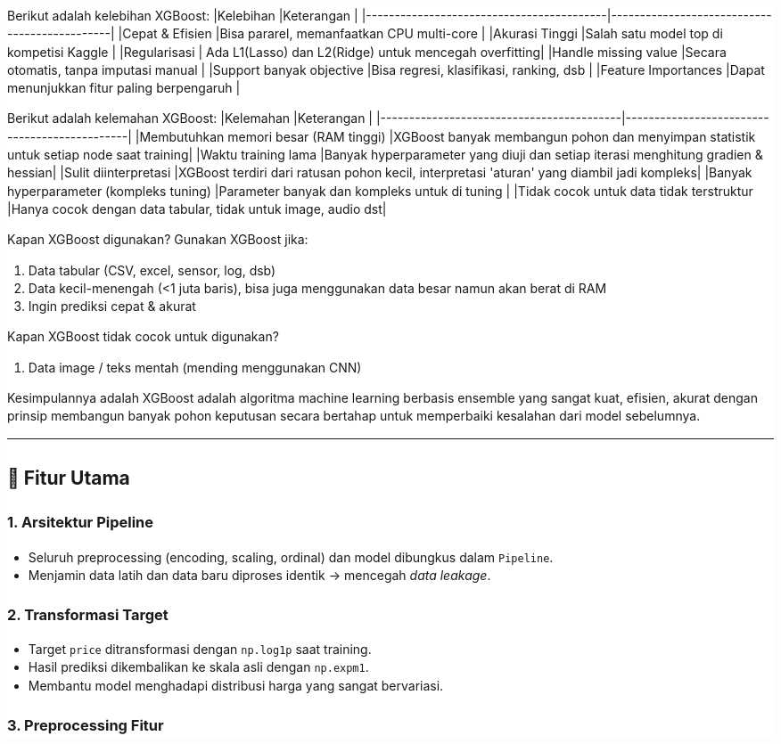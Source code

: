 Berikut adalah kelebihan XGBoost:
|Kelebihan                                 |Keterangan                                    |
|------------------------------------------|----------------------------------------------|
|Cepat & Efisien                            |Bisa pararel, memanfaatkan CPU multi-core      |
|Akurasi Tinggi                             |Salah satu model top di kompetisi Kaggle       |
|Regularisasi                               | Ada L1(Lasso) dan L2(Ridge) untuk mencegah overfitting|
|Handle missing value                       |Secara otomatis, tanpa imputasi manual           |
|Support banyak objective                   |Bisa regresi, klasifikasi, ranking, dsb          |
|Feature Importances                        |Dapat menunjukkan fitur paling berpengaruh       |

Berikut adalah kelemahan XGBoost:
|Kelemahan                                 |Keterangan                                    |
|------------------------------------------|----------------------------------------------|
|Membutuhkan memori besar (RAM tinggi)     |XGBoost banyak membangun pohon dan menyimpan statistik untuk setiap node saat training|
|Waktu training lama                        |Banyak hyperparameter yang diuji dan setiap iterasi menghitung gradien & hessian|
|Sulit diinterpretasi                       |XGBoost terdiri dari ratusan pohon kecil, interpretasi 'aturan' yang diambil jadi kompleks|
|Banyak hyperparameter (kompleks tuning)    |Parameter banyak dan kompleks untuk di tuning     |
|Tidak cocok untuk data tidak terstruktur   |Hanya cocok dengan data tabular, tidak untuk image, audio dst|

Kapan XGBoost digunakan? Gunakan XGBoost jika:
1. Data tabular (CSV, excel, sensor, log, dsb)
2. Data kecil-menengah (<1 juta baris), bisa juga menggunakan data besar namun akan berat di RAM
3. Ingin prediksi cepat & akurat

Kapan XGBoost tidak cocok untuk digunakan?
1. Data image / teks mentah (mending menggunakan CNN)

Kesimpulannya adalah XGBoost adalah algoritma machine learning berbasis ensemble yang sangat kuat, efisien, akurat dengan prinsip membangun banyak pohon keputusan secara bertahap untuk memperbaiki kesalahan dari model sebelumnya.

---

## 🚀 Fitur Utama

### 1. Arsitektur Pipeline
- Seluruh preprocessing (encoding, scaling, ordinal) dan model dibungkus dalam `Pipeline`.
- Menjamin data latih dan data baru diproses identik → mencegah *data leakage*.

### 2. Transformasi Target
- Target `price` ditransformasi dengan `np.log1p` saat training.
- Hasil prediksi dikembalikan ke skala asli dengan `np.expm1`.
- Membantu model menghadapi distribusi harga yang sangat bervariasi.

### 3. Preprocessing Fitur

